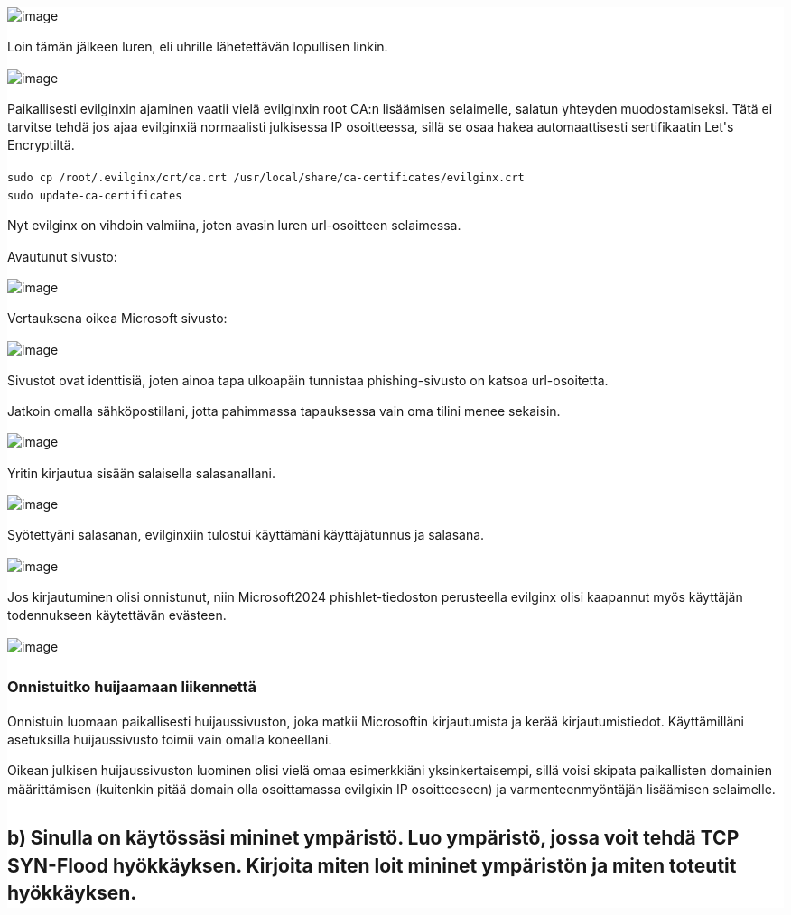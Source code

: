 <img width="741" alt="image" src="https://github.com/user-attachments/assets/bcab4b5f-b685-4654-9a14-0624d2d534ac" />

Loin tämän jälkeen luren, eli uhrille lähetettävän lopullisen linkin.

<img width="261" alt="image" src="https://github.com/user-attachments/assets/7a9ba584-3f99-4343-820a-05552b198073" />

Paikallisesti evilginxin ajaminen vaatii vielä evilginxin root CA:n lisäämisen selaimelle, salatun yhteyden muodostamiseksi. 
Tätä ei tarvitse tehdä jos ajaa evilginxiä normaalisti julkisessa IP osoitteessa, sillä se osaa hakea automaattisesti sertifikaatin Let's Encryptiltä.

    sudo cp /root/.evilginx/crt/ca.crt /usr/local/share/ca-certificates/evilginx.crt
    sudo update-ca-certificates

Nyt evilginx on vihdoin valmiina, joten avasin luren url-osoitteen selaimessa. 

Avautunut sivusto:

<img width="520" alt="image" src="https://github.com/user-attachments/assets/d4c07e77-5b8f-4d04-9fc8-3fb281c0bbe3" />

Vertauksena oikea Microsoft sivusto:

<img width="534" alt="image" src="https://github.com/user-attachments/assets/c1776e6e-4157-412c-b3fb-cc348ff02b0a" />

Sivustot ovat identtisiä, joten ainoa tapa ulkoapäin tunnistaa phishing-sivusto on katsoa url-osoitetta.

Jatkoin omalla sähköpostillani, jotta pahimmassa tapauksessa vain oma tilini menee sekaisin.

<img width="519" alt="image" src="https://github.com/user-attachments/assets/b1b34b4b-5ab4-4910-a652-ffecdcf70209" />

Yritin kirjautua sisään salaisella salasanallani.

<img width="519" alt="image" src="https://github.com/user-attachments/assets/15416dcb-b0c7-48b7-b3d3-adc645aa0d4d" />

Syötettyäni salasanan, evilginxiin tulostui käyttämäni käyttäjätunnus ja salasana.

<img width="342" alt="image" src="https://github.com/user-attachments/assets/0bb40f3b-7991-49df-98d2-b7748628a771" />

Jos kirjautuminen olisi onnistunut, niin Microsoft2024 phishlet-tiedoston perusteella evilginx olisi kaapannut myös käyttäjän todennukseen käytettävän evästeen.

<img width="512" alt="image" src="https://github.com/user-attachments/assets/d2b7f9f4-5c10-4af9-aabc-23600d1fbf70" />

### Onnistuitko huijaamaan liikennettä

Onnistuin luomaan paikallisesti huijaussivuston, joka matkii Microsoftin kirjautumista ja kerää kirjautumistiedot. Käyttämilläni asetuksilla huijaussivusto toimii vain omalla koneellani.

Oikean julkisen huijaussivuston luominen olisi vielä omaa esimerkkiäni yksinkertaisempi, sillä voisi skipata paikallisten domainien määrittämisen (kuitenkin pitää domain olla osoittamassa evilgixin IP osoitteeseen) ja varmenteenmyöntäjän lisäämisen selaimelle.

## b) Sinulla on käytössäsi mininet ympäristö. Luo ympäristö, jossa voit tehdä TCP SYN-Flood hyökkäyksen. Kirjoita miten loit mininet ympäristön ja miten toteutit hyökkäyksen.
